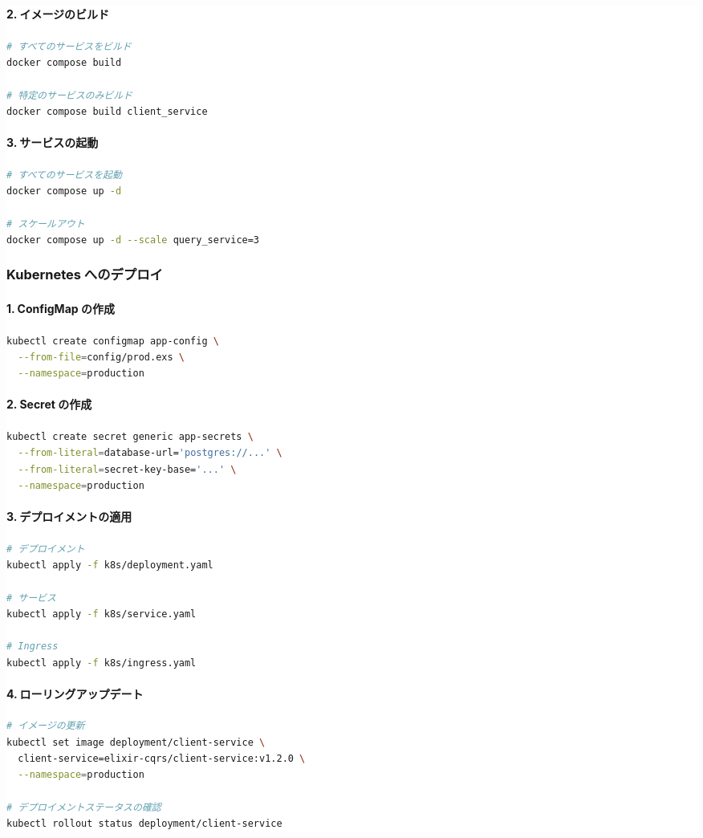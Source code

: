 #### 2. イメージのビルド

```bash
# すべてのサービスをビルド
docker compose build

# 特定のサービスのみビルド
docker compose build client_service
```

#### 3. サービスの起動

```bash
# すべてのサービスを起動
docker compose up -d

# スケールアウト
docker compose up -d --scale query_service=3
```

### Kubernetes へのデプロイ

#### 1. ConfigMap の作成

```bash
kubectl create configmap app-config \
  --from-file=config/prod.exs \
  --namespace=production
```

#### 2. Secret の作成

```bash
kubectl create secret generic app-secrets \
  --from-literal=database-url='postgres://...' \
  --from-literal=secret-key-base='...' \
  --namespace=production
```

#### 3. デプロイメントの適用

```bash
# デプロイメント
kubectl apply -f k8s/deployment.yaml

# サービス
kubectl apply -f k8s/service.yaml

# Ingress
kubectl apply -f k8s/ingress.yaml
```

#### 4. ローリングアップデート

```bash
# イメージの更新
kubectl set image deployment/client-service \
  client-service=elixir-cqrs/client-service:v1.2.0 \
  --namespace=production

# デプロイメントステータスの確認
kubectl rollout status deployment/client-service
```
